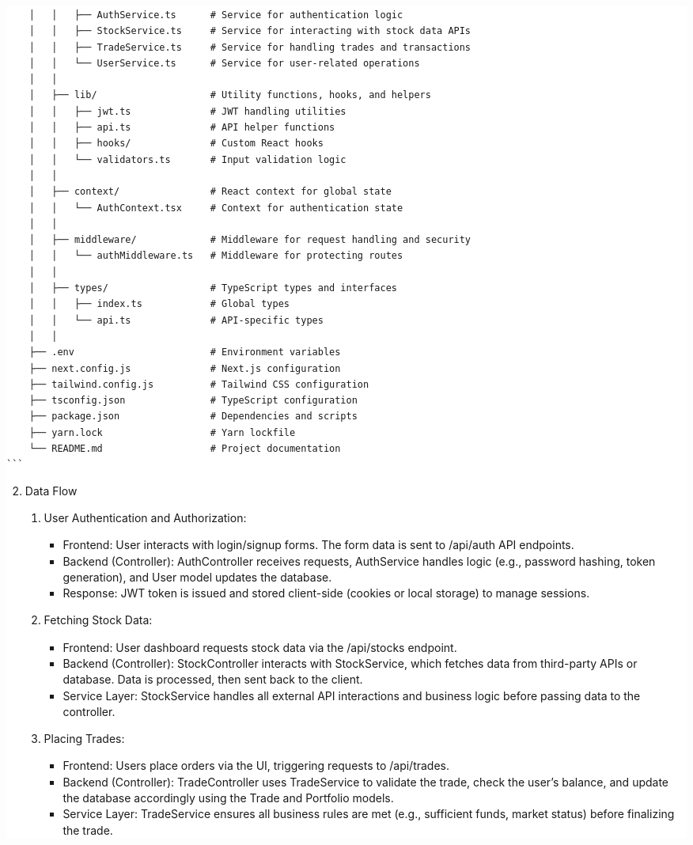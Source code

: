         │   │   ├── AuthService.ts      # Service for authentication logic
        │   │   ├── StockService.ts     # Service for interacting with stock data APIs
        │   │   ├── TradeService.ts     # Service for handling trades and transactions
        │   │   └── UserService.ts      # Service for user-related operations
        │   │
        │   ├── lib/                    # Utility functions, hooks, and helpers
        │   │   ├── jwt.ts              # JWT handling utilities
        │   │   ├── api.ts              # API helper functions
        │   │   ├── hooks/              # Custom React hooks
        │   │   └── validators.ts       # Input validation logic
        │   │
        │   ├── context/                # React context for global state
        │   │   └── AuthContext.tsx     # Context for authentication state
        │   │
        │   ├── middleware/             # Middleware for request handling and security
        │   │   └── authMiddleware.ts   # Middleware for protecting routes
        │   │
        │   ├── types/                  # TypeScript types and interfaces
        │   │   ├── index.ts            # Global types
        │   │   └── api.ts              # API-specific types
        │   │
        ├── .env                        # Environment variables
        ├── next.config.js              # Next.js configuration
        ├── tailwind.config.js          # Tailwind CSS configuration
        ├── tsconfig.json               # TypeScript configuration
        ├── package.json                # Dependencies and scripts
        ├── yarn.lock                   # Yarn lockfile
        └── README.md                   # Project documentation
    ```

2. Data Flow
    1. User Authentication and Authorization:

        - Frontend: User interacts with login/signup forms. The form data is sent to /api/auth API endpoints.
        - Backend (Controller): AuthController receives requests, AuthService handles logic (e.g., password hashing, token generation), and User model updates the database.
        - Response: JWT token is issued and stored client-side (cookies or local storage) to manage sessions.

    2. Fetching Stock Data:

        - Frontend: User dashboard requests stock data via the /api/stocks endpoint.
        - Backend (Controller): StockController interacts with StockService, which fetches data from third-party APIs or database. Data is processed, then sent back to the client.
        - Service Layer: StockService handles all external API interactions and business logic before passing data to the controller.

    3. Placing Trades:

        - Frontend: Users place orders via the UI, triggering requests to /api/trades.
        - Backend (Controller): TradeController uses TradeService to validate the trade, check the user’s balance, and update the database accordingly using the Trade and Portfolio models.
        - Service Layer: TradeService ensures all business rules are met (e.g., sufficient funds, market status) before finalizing the trade.
